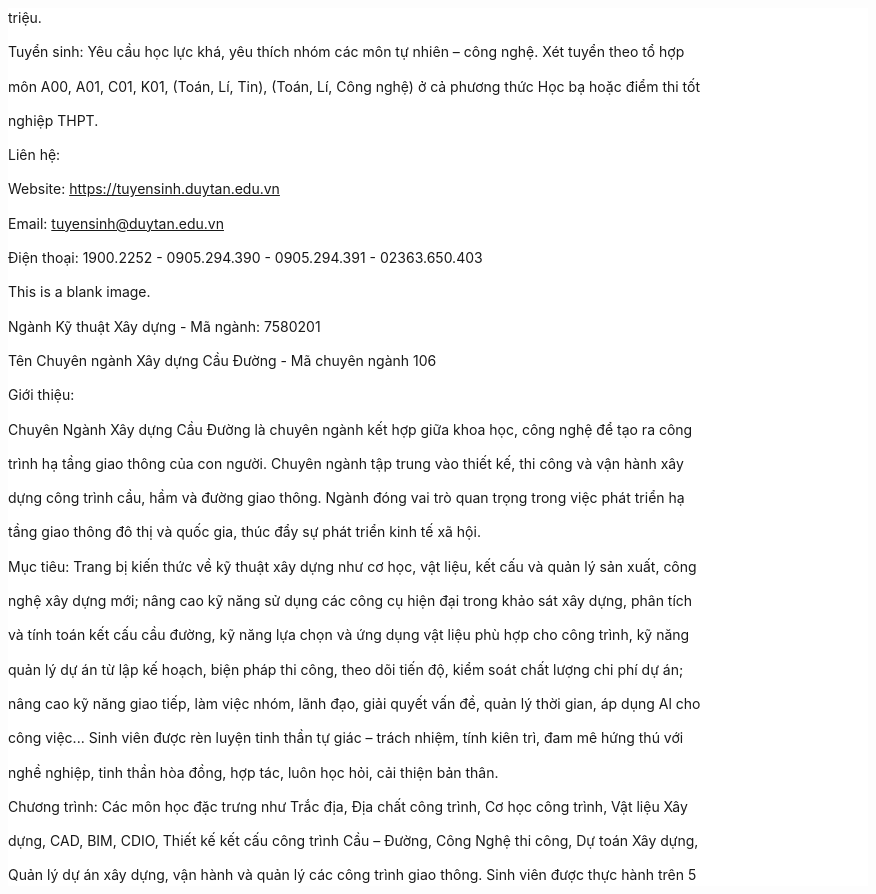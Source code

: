 triệu.

Tuyển sinh: Yêu cầu học lực khá, yêu thích nhóm các môn tự nhiên – công nghệ. Xét tuyển theo tổ hợp

môn A00, A01, C01, K01, (Toán, Lí, Tin), (Toán, Lí, Công nghệ) ở cả phương thức Học bạ hoặc điểm thi tốt

nghiệp THPT.

Liên hệ:

Website: https://tuyensinh.duytan.edu.vn

Email: tuyensinh@duytan.edu.vn

Điện thoại: 1900.2252 - 0905.294.390 - 0905.294.391 - 02363.650.403

This is a blank image.

Ngành Kỹ thuật Xây dựng - Mã ngành: 7580201

Tên Chuyên ngành Xây dựng Cầu Đường - Mã chuyên ngành 106

Giới thiệu:

Chuyên Ngành Xây dựng Cầu Đường là chuyên ngành kết hợp giữa khoa học, công nghệ để tạo ra công

trình hạ tầng giao thông của con người. Chuyên ngành tập trung vào thiết kế, thi công và vận hành xây

dựng công trình cầu, hầm và đường giao thông. Ngành đóng vai trò quan trọng trong việc phát triển hạ

tầng giao thông đô thị và quốc gia, thúc đẩy sự phát triển kinh tế xã hội.

Mục tiêu: Trang bị kiến thức về kỹ thuật xây dựng như cơ học, vật liệu, kết cấu và quản lý sản xuất, công

nghệ xây dựng mới; nâng cao kỹ năng sử dụng các công cụ hiện đại trong khảo sát xây dựng, phân tích

và tính toán kết cấu cầu đường, kỹ năng lựa chọn và ứng dụng vật liệu phù hợp cho công trình, kỹ năng

quản lý dự án từ lập kế hoạch, biện pháp thi công, theo dõi tiến độ, kiểm soát chất lượng chi phí dự án;

nâng cao kỹ năng giao tiếp, làm việc nhóm, lãnh đạo, giải quyết vấn đề, quản lý thời gian, áp dụng Al cho

công việc... Sinh viên được rèn luyện tinh thần tự giác – trách nhiệm, tính kiên trì, đam mê hứng thú với

nghề nghiệp, tinh thần hòa đồng, hợp tác, luôn học hỏi, cải thiện bản thân.

Chương trình: Các môn học đặc trưng như Trắc địa, Địa chất công trình, Cơ học công trình, Vật liệu Xây

dựng, CAD, BIM, CDIO, Thiết kế kết cấu công trình Cầu – Đường, Công Nghệ thi công, Dự toán Xây dựng,

Quản lý dự án xây dựng, vận hành và quản lý các công trình giao thông. Sinh viên được thực hành trên 5
